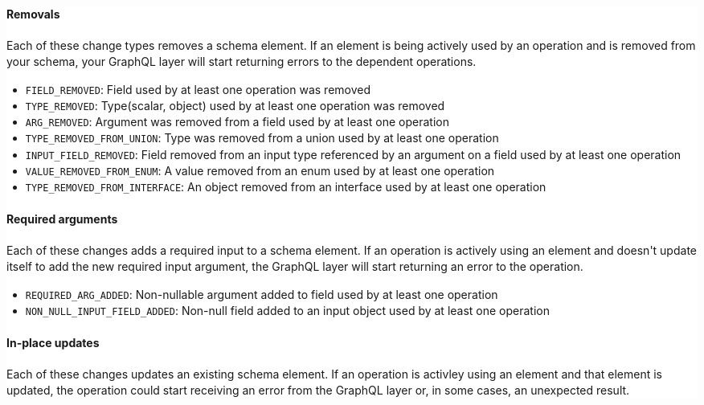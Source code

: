 #### Removals

Each of these change types removes a schema element. If an element is being actively used by an operation and is removed from your schema, your GraphQL layer will start returning errors to the dependent operations.

<ul>
  <li id="FIELD_REMOVED">
    <code>FIELD_REMOVED</code>: Field used by at least one operation was removed
  </li>
  <li id="TYPE_REMOVED">
    <code>TYPE_REMOVED</code>: Type(scalar, object) used by at least one operation was removed
  </li>
  <li id="ARG_REMOVED">
    <code>ARG_REMOVED</code>: Argument was removed from a field used by at least one operation
  </li>
  <li id="TYPE_REMOVED_FROM_UNION">
    <code>TYPE_REMOVED_FROM_UNION</code>: Type was removed from a union used by at least one operation
  </li>
  <li id="INPUT_FIELD_REMOVED">
    <code>INPUT_FIELD_REMOVED</code>: Field removed from an input type referenced by an argument on a field used by at least one operation
  </li>
  <li id="VALUE_REMOVED_FROM_ENUM">
    <code>VALUE_REMOVED_FROM_ENUM</code>: A value removed from an enum used by at least one operation
  </li>
  <li id="TYPE_REMOVED_FROM_INTERFACE">
    <code>TYPE_REMOVED_FROM_INTERFACE</code>: An object removed from an interface used by at least one operation
  </li>
</ul>

#### Required arguments

Each of these changes adds a required input to a schema element. If an operation is actively using an element and doesn't update itself to add the new required input argument, the GraphQL layer will start returning an error to the operation.

<ul>
  <li id="REQUIRED_ARG_ADDED">
    <code>REQUIRED_ARG_ADDED</code>: Non-nullable argument added to field used by at least one operation
  </li>
  <li id="NON_NULL_INPUT_FIELD_ADDED">
    <code>NON_NULL_INPUT_FIELD_ADDED</code>: Non-null field added to an input object used by at least one operation
  </li>
</ul>

#### In-place updates

Each of these changes updates an existing schema element. If an operation is activley using an element and that element is updated, the operation could start receiving an error from the GraphQL layer or, in some cases, an unexpected result.
